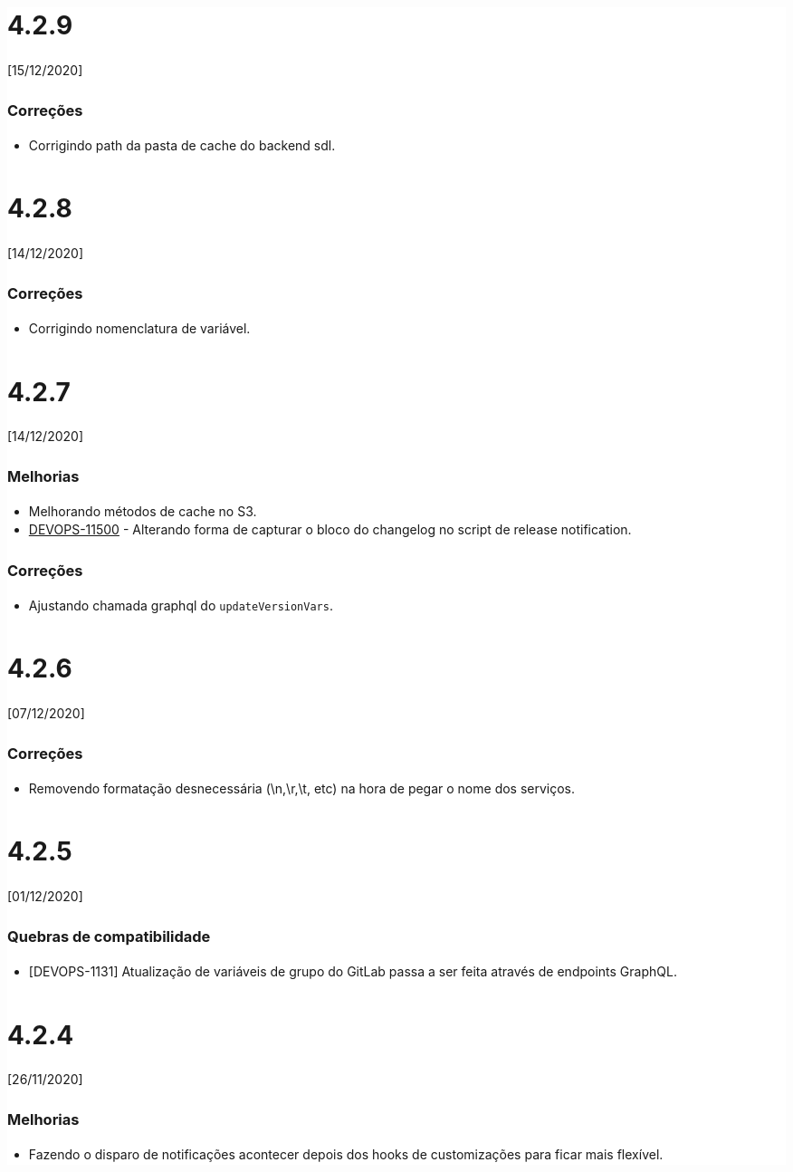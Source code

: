 # 4.2.9
[15/12/2020]

### Correções
* Corrigindo path da pasta de cache do backend sdl.

# 4.2.8
[14/12/2020]

### Correções
* Corrigindo nomenclatura de variável.

# 4.2.7
[14/12/2020]

### Melhorias
* Melhorando métodos de cache no S3.
* [DEVOPS-11500](https://jira.senior.com.br/browse/DEVOPS-11500) - Alterando forma de capturar o bloco do changelog no script de release notification.
### Correções
* Ajustando chamada graphql do `updateVersionVars`.

# 4.2.6
[07/12/2020]

### Correções
* Removendo formatação desnecessária (\\n,\\r,\\t, etc) na hora de pegar o nome dos serviços.

# 4.2.5
[01/12/2020]

### Quebras de compatibilidade
* [DEVOPS-1131] Atualização de variáveis de grupo do GitLab passa a ser feita através de endpoints GraphQL.

# 4.2.4
[26/11/2020]

### Melhorias
* Fazendo o disparo de notificações acontecer depois dos hooks de customizações para ficar mais flexível.
